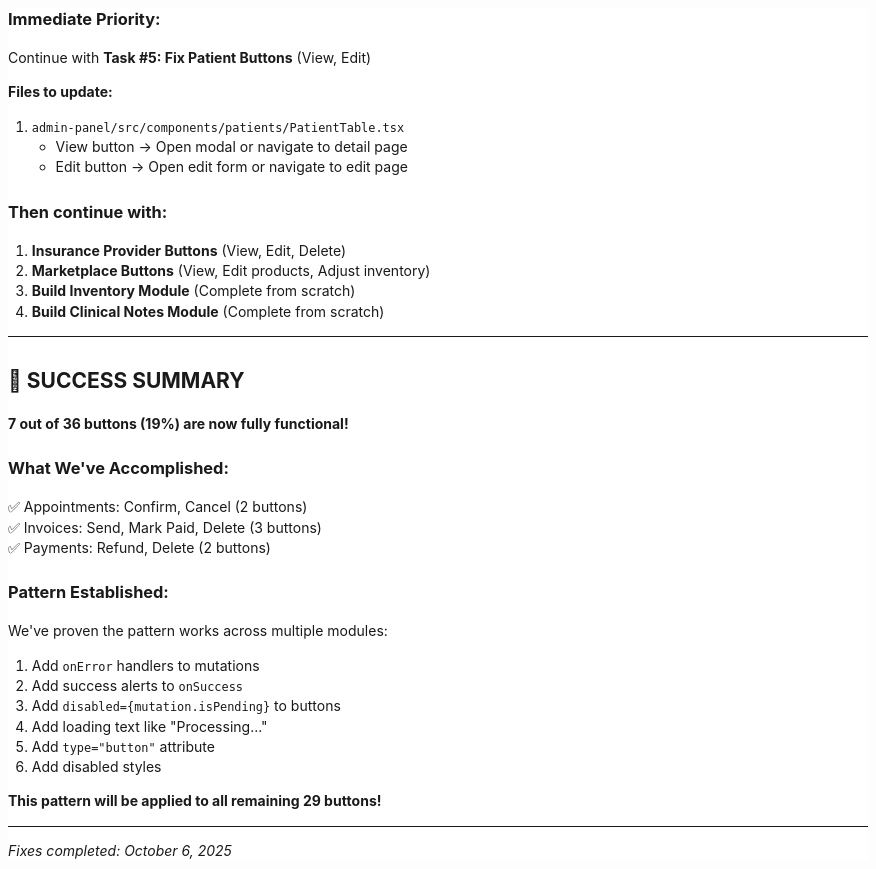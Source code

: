 ### Immediate Priority:
Continue with **Task #5: Fix Patient Buttons** (View, Edit)

**Files to update:**
1. `admin-panel/src/components/patients/PatientTable.tsx`
   - View button → Open modal or navigate to detail page
   - Edit button → Open edit form or navigate to edit page

### Then continue with:
1. **Insurance Provider Buttons** (View, Edit, Delete)
2. **Marketplace Buttons** (View, Edit products, Adjust inventory)
3. **Build Inventory Module** (Complete from scratch)
4. **Build Clinical Notes Module** (Complete from scratch)

---

## 🎉 SUCCESS SUMMARY

**7 out of 36 buttons (19%) are now fully functional!**

### What We've Accomplished:
✅ Appointments: Confirm, Cancel (2 buttons)  
✅ Invoices: Send, Mark Paid, Delete (3 buttons)  
✅ Payments: Refund, Delete (2 buttons)

### Pattern Established:
We've proven the pattern works across multiple modules:
1. Add `onError` handlers to mutations
2. Add success alerts to `onSuccess`
3. Add `disabled={mutation.isPending}` to buttons
4. Add loading text like "Processing..."
5. Add `type="button"` attribute
6. Add disabled styles

**This pattern will be applied to all remaining 29 buttons!**

---

*Fixes completed: October 6, 2025*

